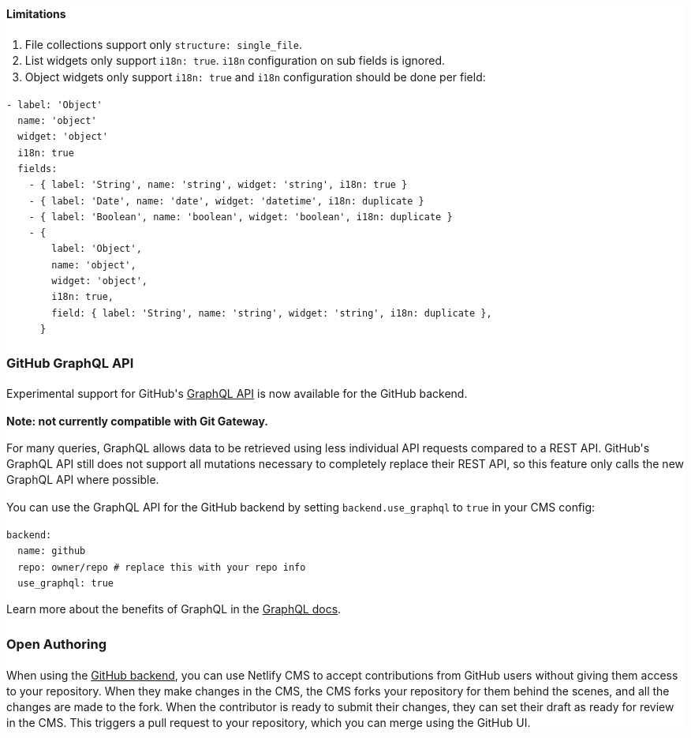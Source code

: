 #### Limitations <a href="limitations" id="limitations"></a>

1. File collections support only `structure: single_file`.
2. List widgets only support `i18n: true`. `i18n` configuration on sub fields is ignored.
3. Object widgets only support `i18n: true` and `i18n` configuration should be done per field:

```
- label: 'Object'
  name: 'object'
  widget: 'object'
  i18n: true
  fields:
    - { label: 'String', name: 'string', widget: 'string', i18n: true }
    - { label: 'Date', name: 'date', widget: 'datetime', i18n: duplicate }
    - { label: 'Boolean', name: 'boolean', widget: 'boolean', i18n: duplicate }
    - {
        label: 'Object',
        name: 'object',
        widget: 'object',
        i18n: true,
        field: { label: 'String', name: 'string', widget: 'string', i18n: duplicate },
      }
```

### GitHub GraphQL API <a href="github-graphql-api" id="github-graphql-api"></a>

Experimental support for GitHub's [GraphQL API](https://developer.github.com/v4/) is now available for the GitHub backend.

**Note: not currently compatible with Git Gateway.**

For many queries, GraphQL allows data to be retrieved using less individual API requests compared to a REST API. GitHub's GraphQL API still does not support all mutations necessary to completely replace their REST API, so this feature only calls the new GraphQL API where possible.

You can use the GraphQL API for the GitHub backend by setting `backend.use_graphql` to `true` in your CMS config:

```
backend:
  name: github
  repo: owner/repo # replace this with your repo info
  use_graphql: true
```

Learn more about the benefits of GraphQL in the [GraphQL docs](https://graphql.org).

### Open Authoring <a href="open-authoring" id="open-authoring"></a>

When using the [GitHub backend](https://www.netlifycms.org/docs/github-backend), you can use Netlify CMS to accept contributions from GitHub users without giving them access to your repository. When they make changes in the CMS, the CMS forks your repository for them behind the scenes, and all the changes are made to the fork. When the contributor is ready to submit their changes, they can set their draft as ready for review in the CMS. This triggers a pull request to your repository, which you can merge using the GitHub UI.
